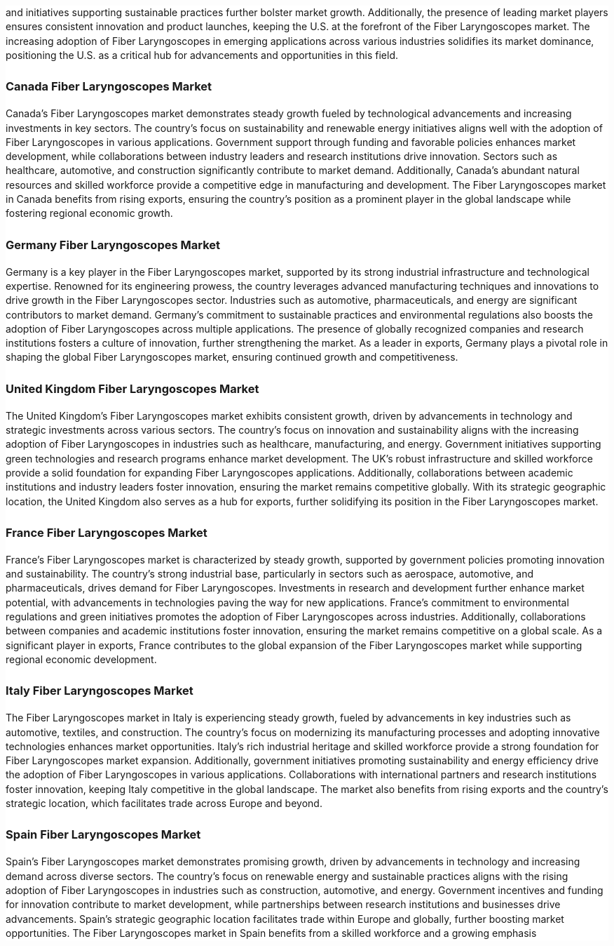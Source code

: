 and initiatives supporting sustainable practices further bolster market growth. Additionally, the presence of leading market players ensures consistent innovation and product launches, keeping the U.S. at the forefront of the Fiber Laryngoscopes market. The increasing adoption of Fiber Laryngoscopes in emerging applications across various industries solidifies its market dominance, positioning the U.S. as a critical hub for advancements and opportunities in this field.</p><h3>Canada Fiber Laryngoscopes Market</h3><p>Canada&rsquo;s Fiber Laryngoscopes market demonstrates steady growth fueled by technological advancements and increasing investments in key sectors. The country&rsquo;s focus on sustainability and renewable energy initiatives aligns well with the adoption of Fiber Laryngoscopes in various applications. Government support through funding and favorable policies enhances market development, while collaborations between industry leaders and research institutions drive innovation. Sectors such as healthcare, automotive, and construction significantly contribute to market demand. Additionally, Canada&rsquo;s abundant natural resources and skilled workforce provide a competitive edge in manufacturing and development. The Fiber Laryngoscopes market in Canada benefits from rising exports, ensuring the country&rsquo;s position as a prominent player in the global landscape while fostering regional economic growth.</p><h3>Germany Fiber Laryngoscopes Market</h3><p>Germany is a key player in the Fiber Laryngoscopes market, supported by its strong industrial infrastructure and technological expertise. Renowned for its engineering prowess, the country leverages advanced manufacturing techniques and innovations to drive growth in the Fiber Laryngoscopes sector. Industries such as automotive, pharmaceuticals, and energy are significant contributors to market demand. Germany&rsquo;s commitment to sustainable practices and environmental regulations also boosts the adoption of Fiber Laryngoscopes across multiple applications. The presence of globally recognized companies and research institutions fosters a culture of innovation, further strengthening the market. As a leader in exports, Germany plays a pivotal role in shaping the global Fiber Laryngoscopes market, ensuring continued growth and competitiveness.</p><h3>United Kingdom Fiber Laryngoscopes Market</h3><p>The United Kingdom&rsquo;s Fiber Laryngoscopes market exhibits consistent growth, driven by advancements in technology and strategic investments across various sectors. The country&rsquo;s focus on innovation and sustainability aligns with the increasing adoption of Fiber Laryngoscopes in industries such as healthcare, manufacturing, and energy. Government initiatives supporting green technologies and research programs enhance market development. The UK&rsquo;s robust infrastructure and skilled workforce provide a solid foundation for expanding Fiber Laryngoscopes applications. Additionally, collaborations between academic institutions and industry leaders foster innovation, ensuring the market remains competitive globally. With its strategic geographic location, the United Kingdom also serves as a hub for exports, further solidifying its position in the Fiber Laryngoscopes market.</p><h3>France Fiber Laryngoscopes Market</h3><p>France&rsquo;s Fiber Laryngoscopes market is characterized by steady growth, supported by government policies promoting innovation and sustainability. The country&rsquo;s strong industrial base, particularly in sectors such as aerospace, automotive, and pharmaceuticals, drives demand for Fiber Laryngoscopes. Investments in research and development further enhance market potential, with advancements in technologies paving the way for new applications. France&rsquo;s commitment to environmental regulations and green initiatives promotes the adoption of Fiber Laryngoscopes across industries. Additionally, collaborations between companies and academic institutions foster innovation, ensuring the market remains competitive on a global scale. As a significant player in exports, France contributes to the global expansion of the Fiber Laryngoscopes market while supporting regional economic development.</p><h3>Italy Fiber Laryngoscopes Market</h3><p>The Fiber Laryngoscopes market in Italy is experiencing steady growth, fueled by advancements in key industries such as automotive, textiles, and construction. The country&rsquo;s focus on modernizing its manufacturing processes and adopting innovative technologies enhances market opportunities. Italy&rsquo;s rich industrial heritage and skilled workforce provide a strong foundation for Fiber Laryngoscopes market expansion. Additionally, government initiatives promoting sustainability and energy efficiency drive the adoption of Fiber Laryngoscopes in various applications. Collaborations with international partners and research institutions foster innovation, keeping Italy competitive in the global landscape. The market also benefits from rising exports and the country&rsquo;s strategic location, which facilitates trade across Europe and beyond.</p><h3>Spain Fiber Laryngoscopes Market</h3><p>Spain&rsquo;s Fiber Laryngoscopes market demonstrates promising growth, driven by advancements in technology and increasing demand across diverse sectors. The country&rsquo;s focus on renewable energy and sustainable practices aligns with the rising adoption of Fiber Laryngoscopes in industries such as construction, automotive, and energy. Government incentives and funding for innovation contribute to market development, while partnerships between research institutions and businesses drive advancements. Spain&rsquo;s strategic geographic location facilitates trade within Europe and globally, further boosting market opportunities. The Fiber Laryngoscopes market in Spain benefits from a skilled workforce and a growing emphasis